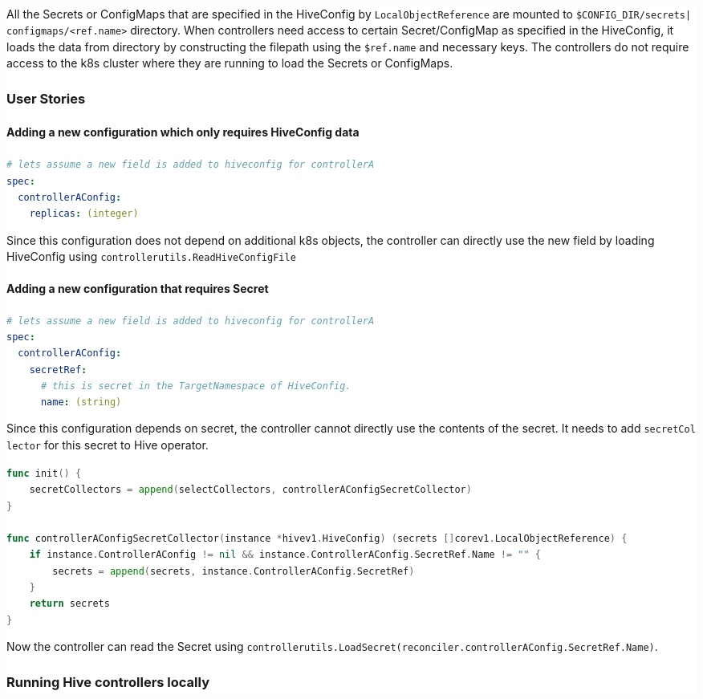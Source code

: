 All the Secrets or ConfigMaps that are specified in the HiveConfig by `LocalObjectReference`
are mounted to `$CONFIG_DIR/secrets|configmaps/<ref.name>` directory. When controllers
need access to certain Secret/ConfigMap as specified in the HiveConfig, it loads
the data from directory by constructing the filepath using the `$ref.name` and necessary
keys. The controllers do not require access to the k8s cluster where they are running
to load the Secrets or ConfigMaps.

### User Stories

#### Adding a new configuration which only requires HiveConfig data

```yaml
# lets assume a new field is added to hiveconfig for controllerA
spec:
  controllerAConfig:
    replicas: (integer)
```

Since this configuration does not depend on additional k8s objects, the controller can directly
use the new field by loading HiveConfig using `controllerutils.ReadHiveConfigFile`

#### Adding a new configuration that requires Secret

```yaml
# lets assume a new field is added to hiveconfig for controllerA
spec:
  controllerAConfig:
    secretRef:
      # this is secret in the TargetNamespace of HiveConfig.
      name: (string)
```

Since this configuration depends on secret, the controller cannot directly use the contents of the
secret. It needs to add `secretCollector` for this secret to Hive operator.

```go
func init() {
    secretCollectors = append(selectCollectors, controllerAConfigSecretCollector)
}

func controllerAConfigSecretCollector(instance *hivev1.HiveConfig) (secrets []corev1.LocalObjectReference) {
    if instance.ControllerAConfig != nil && instance.ControllerAConfig.SecretRef.Name != "" {
        secrets = append(secrets, instance.ControllerAConfig.SecretRef)
    }
    return secrets
}
```

Now the controller can read the Secret using `controllerutils.LoadSecret(reconciler.controllerAConfig.SecretRef.Name)`.

### Running Hive controllers locally
